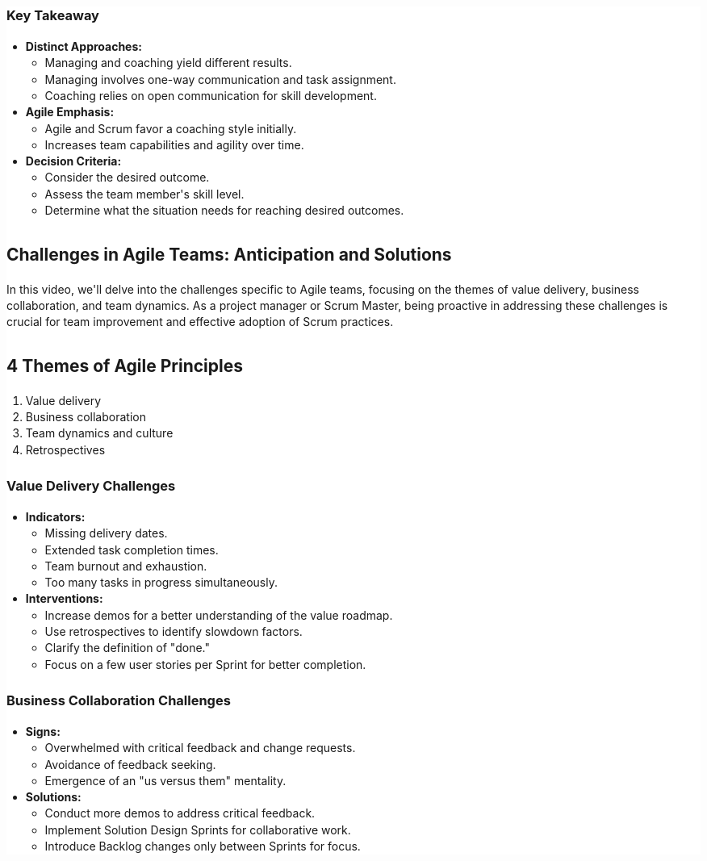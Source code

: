 ### **Key Takeaway**

- **Distinct Approaches:**
	- Managing and coaching yield different results.
	- Managing involves one-way communication and task assignment.
	- Coaching relies on open communication for skill development.
- **Agile Emphasis:**
	- Agile and Scrum favor a coaching style initially.
	- Increases team capabilities and agility over time.
- **Decision Criteria:**
	- Consider the desired outcome.
	- Assess the team member's skill level.
	- Determine what the situation needs for reaching desired outcomes.

## Challenges in Agile Teams: Anticipation and Solutions

In this video, we'll delve into the challenges specific to Agile teams, focusing on the themes of value delivery, business collaboration, and team dynamics. As a project manager or Scrum Master, being proactive in addressing these challenges is crucial for team improvement and effective adoption of Scrum practices.

## 4 Themes of Agile Principles

1. Value delivery
2. Business collaboration
3. Team dynamics and culture
4. Retrospectives

### **Value Delivery Challenges**

- **Indicators:**
	- Missing delivery dates.
	- Extended task completion times.
	- Team burnout and exhaustion.
	- Too many tasks in progress simultaneously.
- **Interventions:**
	- Increase demos for a better understanding of the value roadmap.
	- Use retrospectives to identify slowdown factors.
	- Clarify the definition of "done."
	- Focus on a few user stories per Sprint for better completion.

### **Business Collaboration Challenges**

- **Signs:**
	- Overwhelmed with critical feedback and change requests.
	- Avoidance of feedback seeking.
	- Emergence of an "us versus them" mentality.
- **Solutions:**
	- Conduct more demos to address critical feedback.
	- Implement Solution Design Sprints for collaborative work.
	- Introduce Backlog changes only between Sprints for focus.
